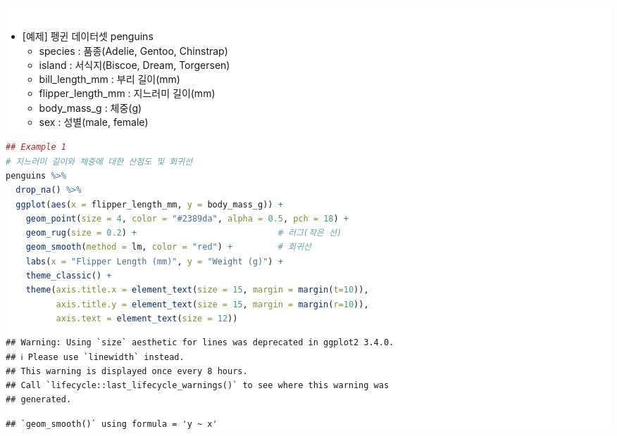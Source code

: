 
<br>

+ [예제] 펭귄 데이터셋 penguins
  + species : 품종(Adelie, Gentoo, Chinstrap)
  + island : 서식지(Biscoe, Dream, Torgersen)
  + bill_length_mm : 부리 길이(mm)
  + flipper_length_mm : 지느러미 길이(mm)
  + body_mass_g : 체중(g)
  + sex : 성별(male, female)


``` r
## Example 1
# 지느러미 길이와 체중에 대한 산점도 및 회귀선
penguins %>%
  drop_na() %>% 
  ggplot(aes(x = flipper_length_mm, y = body_mass_g)) +
    geom_point(size = 4, color = "#2389da", alpha = 0.5, pch = 18) +
    geom_rug(size = 0.2) +                            # 러그(작은 선)
    geom_smooth(method = lm, color = "red") +         # 회귀선
    labs(x = "Flipper Length (mm)", y = "Weight (g)") +
    theme_classic() +
    theme(axis.title.x = element_text(size = 15, margin = margin(t=10)),
          axis.title.y = element_text(size = 15, margin = margin(r=10)),
          axis.text = element_text(size = 12))
```

```
## Warning: Using `size` aesthetic for lines was deprecated in ggplot2 3.4.0.
## ℹ Please use `linewidth` instead.
## This warning is displayed once every 8 hours.
## Call `lifecycle::last_lifecycle_warnings()` to see where this warning was
## generated.
```

```
## `geom_smooth()` using formula = 'y ~ x'
```
